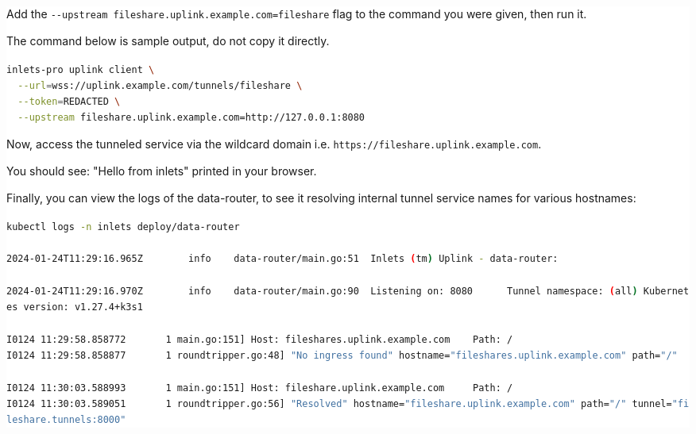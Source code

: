 Add the `--upstream fileshare.uplink.example.com=fileshare` flag to the command you were given, then run it.

The command below is sample output, do not copy it directly.

```bash
inlets-pro uplink client \
  --url=wss://uplink.example.com/tunnels/fileshare \
  --token=REDACTED \
  --upstream fileshare.uplink.example.com=http://127.0.0.1:8080
```

Now, access the tunneled service via the wildcard domain i.e. `https://fileshare.uplink.example.com`.

You should see: "Hello from inlets" printed in your browser.

Finally, you can view the logs of the data-router, to see it resolving internal tunnel service names for various hostnames:

```bash
kubectl logs -n inlets deploy/data-router

2024-01-24T11:29:16.965Z        info    data-router/main.go:51  Inlets (tm) Uplink - data-router: 

2024-01-24T11:29:16.970Z        info    data-router/main.go:90  Listening on: 8080      Tunnel namespace: (all) Kubernetes version: v1.27.4+k3s1

I0124 11:29:58.858772       1 main.go:151] Host: fileshares.uplink.example.com    Path: /
I0124 11:29:58.858877       1 roundtripper.go:48] "No ingress found" hostname="fileshares.uplink.example.com" path="/"

I0124 11:30:03.588993       1 main.go:151] Host: fileshare.uplink.example.com     Path: /
I0124 11:30:03.589051       1 roundtripper.go:56] "Resolved" hostname="fileshare.uplink.example.com" path="/" tunnel="fileshare.tunnels:8000"
```

